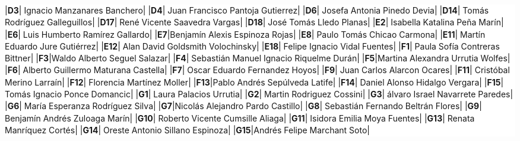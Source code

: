 |**D3**| Ignacio Manzanares Banchero|
|**D4**| Juan Francisco Pantoja Gutierrez|
|**D6**| Josefa Antonia Pinedo Devia|
|**D14**| Tomás Rodríguez Galleguillos|
|**D17**| René Vicente Saavedra Vargas|
|**D18**| José Tomás Lledo Planas|
|**E2**| Isabella Katalina Peña Marín|
|**E6**| Luis Humberto Ramírez Gallardo|
|**E7**|Benjamín Alexis Espinoza Rojas|
|**E8**| Paulo Tomás Chicao Carmona|
|**E11**| Martín Eduardo Jure Gutiérrez|
|**E12**| Alan David Goldsmith Volochinsky|
|**E18**| Felipe Ignacio Vidal Fuentes|
|**F1**| Paula Sofía Contreras Bittner|
|**F3**|Waldo Alberto Seguel Salazar|
|**F4**| Sebastián Manuel Ignacio Riquelme Durán|
|**F5**|Martina Alexandra Urrutia Wolfes|
|**F6**| Alberto Guillermo Maturana Castella|
|**F7**| Oscar Eduardo Fernandez Hoyos|
|**F9**| Juan Carlos Alarcon Ocares|
|**F11**| Cristóbal Merino Larraín|
|**F12**| Florencia Martínez Moller|
|**F13**|Pablo Andrés Sepúlveda Latife|
|**F14**| Daniel Alonso Hidalgo Vergara|
|**F15**| Tomás Ignacio Ponce Domancic|
|**G1**| Laura Palacios Urrutia|
|**G2**| Martin Rodriguez Cossini|
|**G3**| álvaro Israel Navarrete Paredes|
|**G6**| María Esperanza Rodríguez Silva|
|**G7**|Nicolás Alejandro Pardo Castillo|
|**G8**| Sebastián Fernando Beltrán Flores|
|**G9**| Benjamín Andrés Zuloaga Marín|
|**G10**| Roberto Vicente Cumsille Aliaga|
|**G11**| Isidora Emilia Moya Fuentes|
|**G13**| Renata Manríquez Cortés|
|**G14**| Oreste Antonio Sillano Espinoza|
|**G15**|Andrés Felipe Marchant Soto|